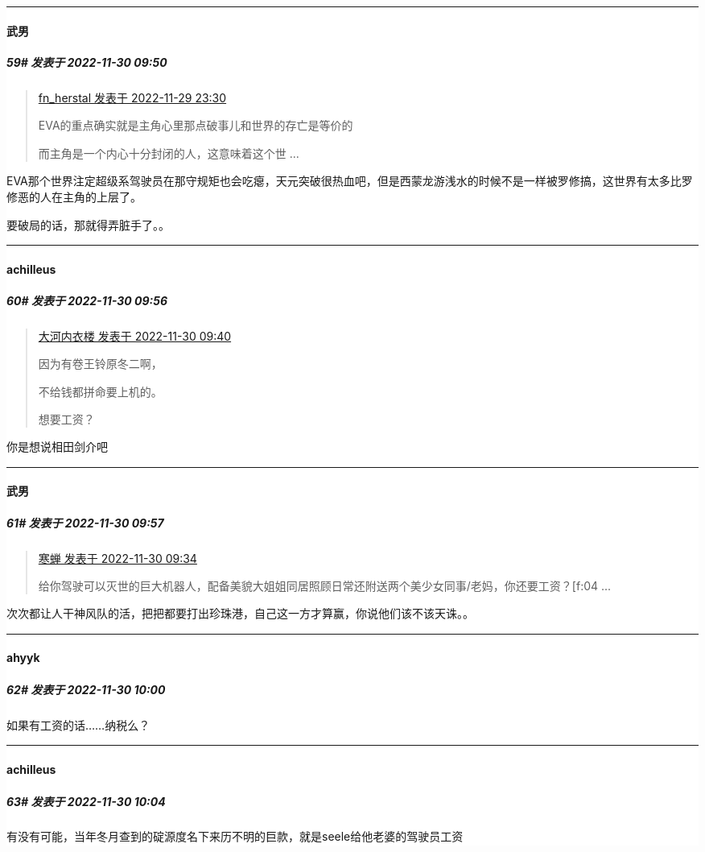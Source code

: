 *****

####  武男  
##### 59#       发表于 2022-11-30 09:50

<blockquote><a href="httphttps://bbs.saraba1st.com/2b/forum.php?mod=redirect&amp;goto=findpost&amp;pid=58683953&amp;ptid=2107487" target="_blank">fn_herstal 发表于 2022-11-29 23:30</a>

EVA的重点确实就是主角心里那点破事儿和世界的存亡是等价的

而主角是一个内心十分封闭的人，这意味着这个世 ...</blockquote>
EVA那个世界注定超级系驾驶员在那守规矩也会吃瘪，天元突破很热血吧，但是西蒙龙游浅水的时候不是一样被罗修搞，这世界有太多比罗修恶的人在主角的上层了。

要破局的话，那就得弄脏手了。。

*****

####  achilleus  
##### 60#       发表于 2022-11-30 09:56

<blockquote><a href="httphttps://bbs.saraba1st.com/2b/forum.php?mod=redirect&amp;goto=findpost&amp;pid=58686818&amp;ptid=2107487" target="_blank">大河内衣楼 发表于 2022-11-30 09:40</a>

因为有卷王铃原冬二啊，

不给钱都拼命要上机的。

想要工资？</blockquote>
你是想说相田剑介吧



*****

####  武男  
##### 61#       发表于 2022-11-30 09:57

<blockquote><a href="httphttps://bbs.saraba1st.com/2b/forum.php?mod=redirect&amp;goto=findpost&amp;pid=58686766&amp;ptid=2107487" target="_blank">寒蝉 发表于 2022-11-30 09:34</a>

给你驾驶可以灭世的巨大机器人，配备美貌大姐姐同居照顾日常还附送两个美少女同事/老妈，你还要工资？[f:04 ...</blockquote>
次次都让人干神风队的活，把把都要打出珍珠港，自己这一方才算赢，你说他们该不该天诛。。

*****

####  ahyyk  
##### 62#       发表于 2022-11-30 10:00

如果有工资的话……纳税么？



*****

####  achilleus  
##### 63#       发表于 2022-11-30 10:04

有没有可能，当年冬月查到的碇源度名下来历不明的巨款，就是seele给他老婆的驾驶员工资
